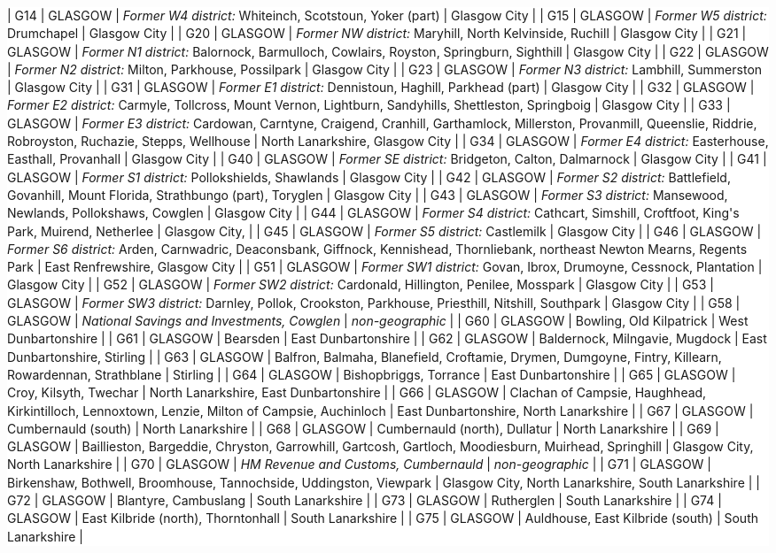 | G14 | GLASGOW | *Former W4 district:* Whiteinch, Scotstoun, Yoker (part) | Glasgow City |
| G15 | GLASGOW | *Former W5 district:* Drumchapel | Glasgow City |
| G20 | GLASGOW | *Former NW district:* Maryhill, North Kelvinside, Ruchill | Glasgow City |
| G21 | GLASGOW | *Former N1 district:* Balornock, Barmulloch, Cowlairs, Royston, Springburn, Sighthill | Glasgow City |
| G22 | GLASGOW | *Former N2 district:* Milton, Parkhouse, Possilpark | Glasgow City |
| G23 | GLASGOW | *Former N3 district:* Lambhill, Summerston | Glasgow City |
| G31 | GLASGOW | *Former E1 district:* Dennistoun, Haghill, Parkhead (part) | Glasgow City |
| G32 | GLASGOW | *Former E2 district:* Carmyle, Tollcross, Mount Vernon, Lightburn, Sandyhills, Shettleston, Springboig | Glasgow City |
| G33 | GLASGOW | *Former E3 district:* Cardowan, Carntyne, Craigend, Cranhill, Garthamlock, Millerston, Provanmill, Queenslie, Riddrie, Robroyston, Ruchazie, Stepps, Wellhouse | North Lanarkshire, Glasgow City |
| G34 | GLASGOW | *Former E4 district:* Easterhouse, Easthall, Provanhall | Glasgow City |
| G40 | GLASGOW | *Former SE district:* Bridgeton, Calton, Dalmarnock | Glasgow City |
| G41 | GLASGOW | *Former S1 district:* Pollokshields, Shawlands | Glasgow City |
| G42 | GLASGOW | *Former S2 district:* Battlefield, Govanhill, Mount Florida, Strathbungo (part), Toryglen | Glasgow City |
| G43 | GLASGOW | *Former S3 district:* Mansewood, Newlands, Pollokshaws, Cowglen | Glasgow City |
| G44 | GLASGOW | *Former S4 district:* Cathcart, Simshill, Croftfoot, King's Park, Muirend, Netherlee | Glasgow City, |
| G45 | GLASGOW | *Former S5 district:* Castlemilk | Glasgow City |
| G46 | GLASGOW | *Former S6 district:* Arden, Carnwadric, Deaconsbank, Giffnock, Kennishead, Thornliebank, northeast Newton Mearns, Regents Park | East Renfrewshire, Glasgow City |
| G51 | GLASGOW | *Former SW1 district:* Govan, Ibrox, Drumoyne, Cessnock, Plantation | Glasgow City |
| G52 | GLASGOW | *Former SW2 district:* Cardonald, Hillington, Penilee, Mosspark | Glasgow City |
| G53 | GLASGOW | *Former SW3 district:* Darnley, Pollok, Crookston, Parkhouse, Priesthill, Nitshill, Southpark | Glasgow City |
| G58 | GLASGOW | *National Savings and Investments, Cowglen* | *non-geographic* |
| G60 | GLASGOW | Bowling, Old Kilpatrick | West Dunbartonshire |
| G61 | GLASGOW | Bearsden | East Dunbartonshire |
| G62 | GLASGOW | Baldernock, Milngavie, Mugdock | East Dunbartonshire, Stirling |
| G63 | GLASGOW | Balfron, Balmaha, Blanefield, Croftamie, Drymen, Dumgoyne, Fintry, Killearn, Rowardennan, Strathblane | Stirling |
| G64 | GLASGOW | Bishopbriggs, Torrance | East Dunbartonshire |
| G65 | GLASGOW | Croy, Kilsyth, Twechar | North Lanarkshire, East Dunbartonshire |
| G66 | GLASGOW | Clachan of Campsie, Haughhead, Kirkintilloch, Lennoxtown, Lenzie, Milton of Campsie, Auchinloch | East Dunbartonshire, North Lanarkshire |
| G67 | GLASGOW | Cumbernauld (south) | North Lanarkshire |
| G68 | GLASGOW | Cumbernauld (north), Dullatur | North Lanarkshire |
| G69 | GLASGOW | Baillieston, Bargeddie, Chryston, Garrowhill, Gartcosh, Gartloch, Moodiesburn, Muirhead, Springhill | Glasgow City, North Lanarkshire |
| G70 | GLASGOW | *HM Revenue and Customs, Cumbernauld* | *non-geographic* |
| G71 | GLASGOW | Birkenshaw, Bothwell, Broomhouse, Tannochside, Uddingston, Viewpark | Glasgow City, North Lanarkshire, South Lanarkshire |
| G72 | GLASGOW | Blantyre, Cambuslang | South Lanarkshire |
| G73 | GLASGOW | Rutherglen | South Lanarkshire |
| G74 | GLASGOW | East Kilbride (north), Thorntonhall | South Lanarkshire |
| G75 | GLASGOW | Auldhouse, East Kilbride (south) | South Lanarkshire |